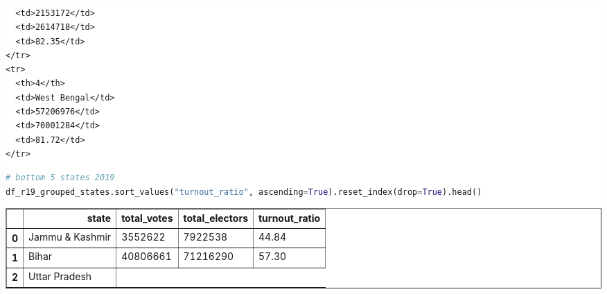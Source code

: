       <td>2153172</td>
      <td>2614718</td>
      <td>82.35</td>
    </tr>
    <tr>
      <th>4</th>
      <td>West Bengal</td>
      <td>57206976</td>
      <td>70001284</td>
      <td>81.72</td>
    </tr>
  </tbody>
</table>
</div>




```python
# bottom 5 states 2019
df_r19_grouped_states.sort_values("turnout_ratio", ascending=True).reset_index(drop=True).head()
```




<div>
<style scoped>
    .dataframe tbody tr th:only-of-type {
        vertical-align: middle;
    }

    .dataframe tbody tr th {
        vertical-align: top;
    }

    .dataframe thead th {
        text-align: right;
    }
</style>
<table border="1" class="dataframe">
  <thead>
    <tr style="text-align: right;">
      <th></th>
      <th>state</th>
      <th>total_votes</th>
      <th>total_electors</th>
      <th>turnout_ratio</th>
    </tr>
  </thead>
  <tbody>
    <tr>
      <th>0</th>
      <td>Jammu &amp; Kashmir</td>
      <td>3552622</td>
      <td>7922538</td>
      <td>44.84</td>
    </tr>
    <tr>
      <th>1</th>
      <td>Bihar</td>
      <td>40806661</td>
      <td>71216290</td>
      <td>57.30</td>
    </tr>
    <tr>
      <th>2</th>
      <td>Uttar Pradesh</td>
